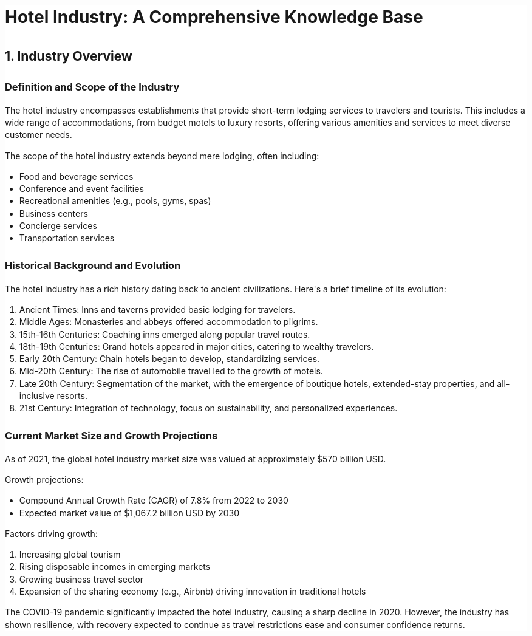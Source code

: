 # Hotel Industry: A Comprehensive Knowledge Base

## 1. Industry Overview

### Definition and Scope of the Industry
<definition>
The hotel industry encompasses establishments that provide short-term lodging services to travelers and tourists. This includes a wide range of accommodations, from budget motels to luxury resorts, offering various amenities and services to meet diverse customer needs.
</definition>

The scope of the hotel industry extends beyond mere lodging, often including:
- Food and beverage services
- Conference and event facilities
- Recreational amenities (e.g., pools, gyms, spas)
- Business centers
- Concierge services
- Transportation services

### Historical Background and Evolution

The hotel industry has a rich history dating back to ancient civilizations. Here's a brief timeline of its evolution:

1. Ancient Times: Inns and taverns provided basic lodging for travelers.
2. Middle Ages: Monasteries and abbeys offered accommodation to pilgrims.
3. 15th-16th Centuries: Coaching inns emerged along popular travel routes.
4. 18th-19th Centuries: Grand hotels appeared in major cities, catering to wealthy travelers.
5. Early 20th Century: Chain hotels began to develop, standardizing services.
6. Mid-20th Century: The rise of automobile travel led to the growth of motels.
7. Late 20th Century: Segmentation of the market, with the emergence of boutique hotels, extended-stay properties, and all-inclusive resorts.
8. 21st Century: Integration of technology, focus on sustainability, and personalized experiences.

### Current Market Size and Growth Projections

<data>
As of 2021, the global hotel industry market size was valued at approximately $570 billion USD.
</data>

Growth projections:
- Compound Annual Growth Rate (CAGR) of 7.8% from 2022 to 2030
- Expected market value of $1,067.2 billion USD by 2030

Factors driving growth:
1. Increasing global tourism
2. Rising disposable incomes in emerging markets
3. Growing business travel sector
4. Expansion of the sharing economy (e.g., Airbnb) driving innovation in traditional hotels

<example>
The COVID-19 pandemic significantly impacted the hotel industry, causing a sharp decline in 2020. However, the industry has shown resilience, with recovery expected to continue as travel restrictions ease and consumer confidence returns.
</example>
